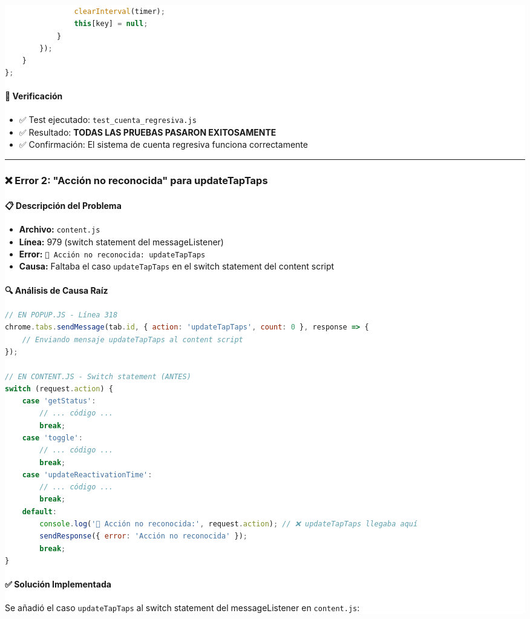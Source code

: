 ```javascript
                clearInterval(timer);
                this[key] = null;
            }
        });
    }
};
```

#### **🧪 Verificación**
- ✅ Test ejecutado: `test_cuenta_regresiva.js`
- ✅ Resultado: **TODAS LAS PRUEBAS PASARON EXITOSAMENTE**
- ✅ Confirmación: El sistema de cuenta regresiva funciona correctamente

---

### **❌ Error 2: "Acción no reconocida" para updateTapTaps**

#### **📋 Descripción del Problema**
- **Archivo:** `content.js`
- **Línea:** 979 (switch statement del messageListener)
- **Error:** `🤷 Acción no reconocida: updateTapTaps`
- **Causa:** Faltaba el caso `updateTapTaps` en el switch statement del content script

#### **🔍 Análisis de Causa Raíz**
```javascript
// EN POPUP.JS - Línea 318
chrome.tabs.sendMessage(tab.id, { action: 'updateTapTaps', count: 0 }, response => {
    // Enviando mensaje updateTapTaps al content script
});

// EN CONTENT.JS - Switch statement (ANTES)
switch (request.action) {
    case 'getStatus':
        // ... código ...
        break;
    case 'toggle':
        // ... código ...
        break;
    case 'updateReactivationTime':
        // ... código ...
        break;
    default:
        console.log('🤷 Acción no reconocida:', request.action); // ❌ updateTapTaps llegaba aquí
        sendResponse({ error: 'Acción no reconocida' });
        break;
}
```

#### **✅ Solución Implementada**
Se añadió el caso `updateTapTaps` al switch statement del messageListener en `content.js`:
